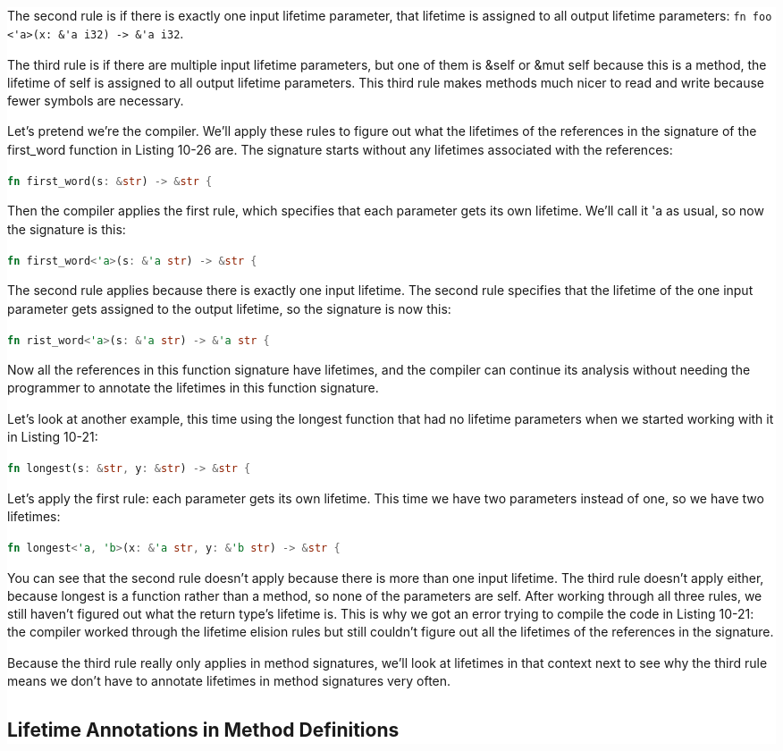 The second rule is if there is exactly one input lifetime parameter, that lifetime is assigned to all output lifetime parameters: `fn foo<'a>(x: &'a i32) -> &'a i32`.

The third rule is if there are multiple input lifetime parameters, but one of them is &self or &mut self because this is a method, the lifetime of self is assigned to all output lifetime parameters. This third rule makes methods much nicer to read and write because fewer symbols are necessary.

Let’s pretend we’re the compiler. We’ll apply these rules to figure out what the lifetimes of the references in the signature of the first_word function in Listing 10-26 are. The signature starts without any lifetimes associated with the references:

```rs
fn first_word(s: &str) -> &str {
```

Then the compiler applies the first rule, which specifies that each parameter gets its own lifetime. We’ll call it 'a as usual, so now the signature is this:

```rs
fn first_word<'a>(s: &'a str) -> &str {
```

The second rule applies because there is exactly one input lifetime. The second rule specifies that the lifetime of the one input parameter gets assigned to the output lifetime, so the signature is now this:

```rs
fn rist_word<'a>(s: &'a str) -> &'a str {
```

Now all the references in this function signature have lifetimes, and the compiler can continue its analysis without needing the programmer to annotate the lifetimes in this function signature.

Let’s look at another example, this time using the longest function that had no lifetime parameters when we started working with it in Listing 10-21:

```rs
fn longest(s: &str, y: &str) -> &str {
```

Let’s apply the first rule: each parameter gets its own lifetime. This time we have two parameters instead of one, so we have two lifetimes:

```rs
fn longest<'a, 'b>(x: &'a str, y: &'b str) -> &str {
```

You can see that the second rule doesn’t apply because there is more than one input lifetime. The third rule doesn’t apply either, because longest is a function rather than a method, so none of the parameters are self. After working through all three rules, we still haven’t figured out what the return type’s lifetime is. This is why we got an error trying to compile the code in Listing 10-21: the compiler worked through the lifetime elision rules but still couldn’t figure out all the lifetimes of the references in the signature.

Because the third rule really only applies in method signatures, we’ll look at lifetimes in that context next to see why the third rule means we don’t have to annotate lifetimes in method signatures very often.

## Lifetime Annotations in Method Definitions

